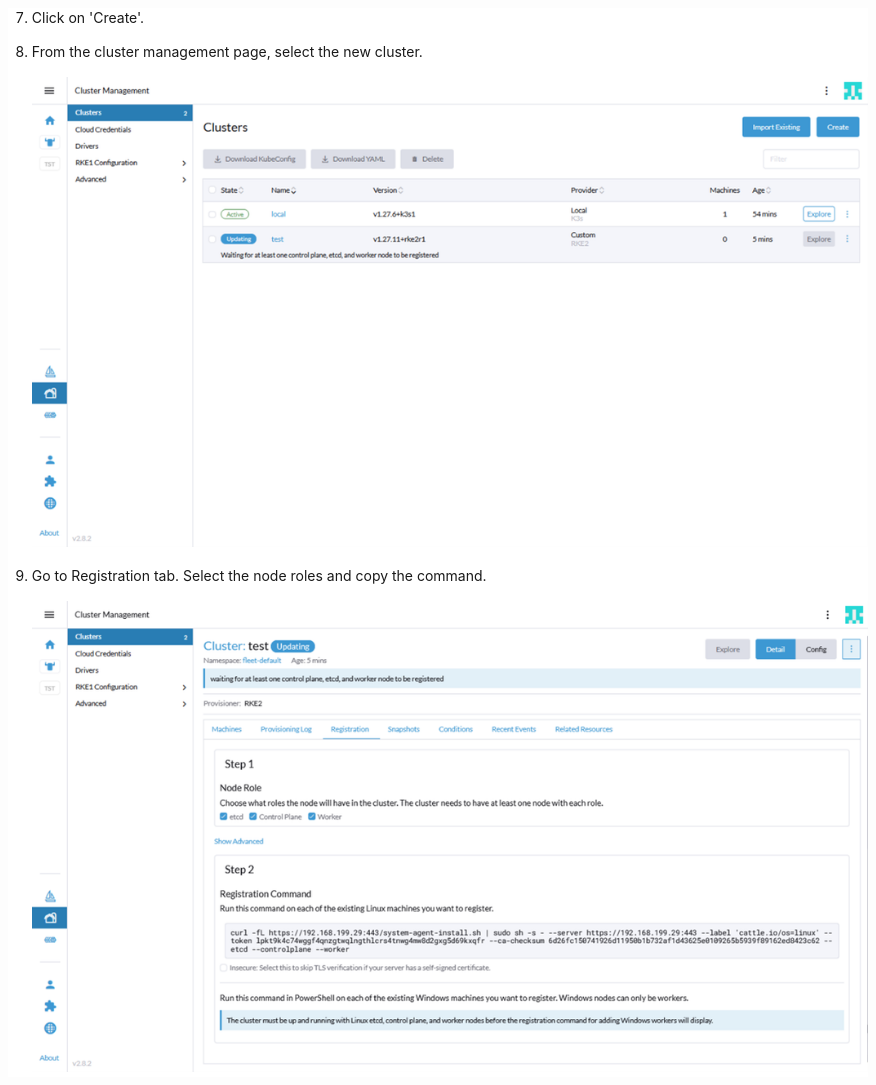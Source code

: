 7. Click on 'Create'.

2. From the cluster management page, select the new cluster.

    ![](images/rke2-install/10.png)

9. Go to Registration tab. Select the node roles and copy the command.

    ![](images/rke2-install/11.png)
